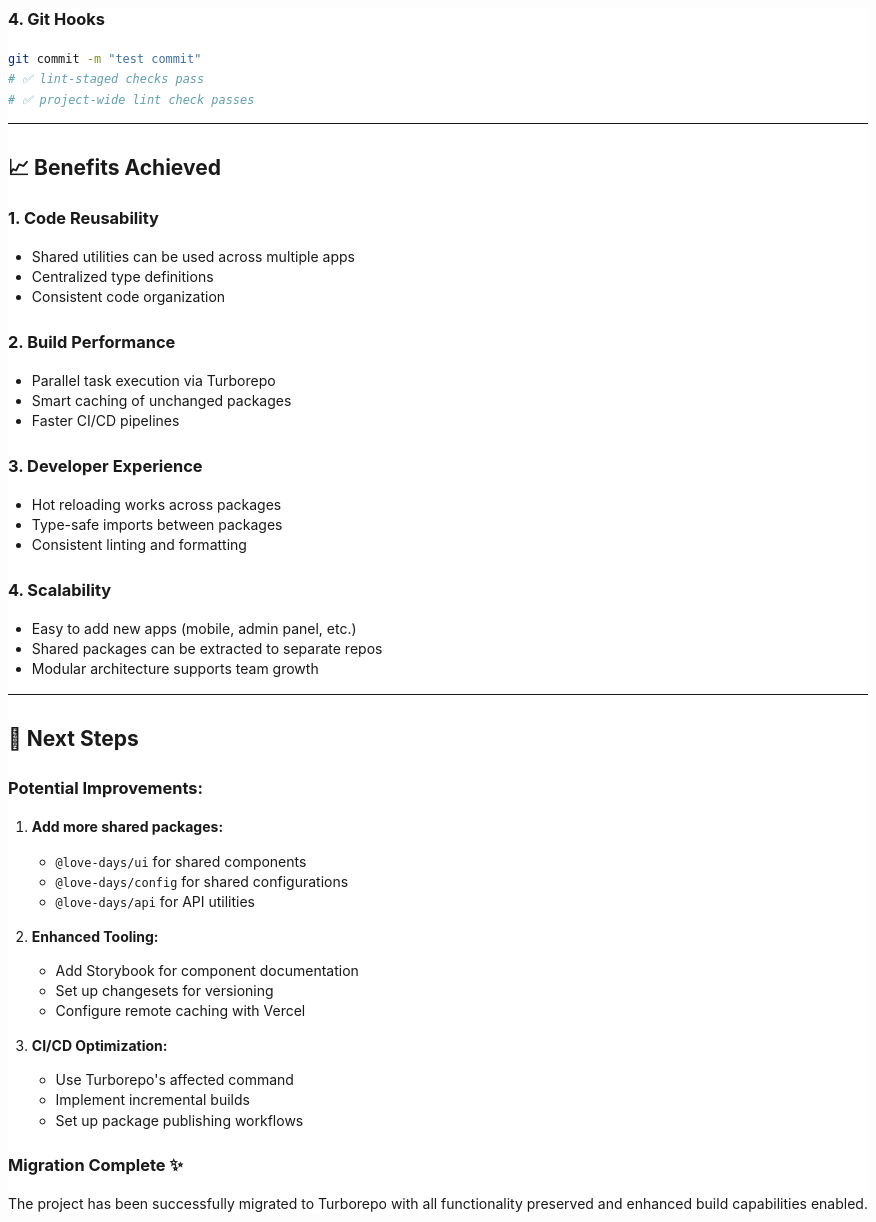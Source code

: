 ### 4. Git Hooks

```bash
git commit -m "test commit"
# ✅ lint-staged checks pass
# ✅ project-wide lint check passes
```

---

## 📈 Benefits Achieved

### 1. **Code Reusability**

- Shared utilities can be used across multiple apps
- Centralized type definitions
- Consistent code organization

### 2. **Build Performance**

- Parallel task execution via Turborepo
- Smart caching of unchanged packages
- Faster CI/CD pipelines

### 3. **Developer Experience**

- Hot reloading works across packages
- Type-safe imports between packages
- Consistent linting and formatting

### 4. **Scalability**

- Easy to add new apps (mobile, admin panel, etc.)
- Shared packages can be extracted to separate repos
- Modular architecture supports team growth

---

## 🚀 Next Steps

### Potential Improvements:

1. **Add more shared packages:**

   - `@love-days/ui` for shared components
   - `@love-days/config` for shared configurations
   - `@love-days/api` for API utilities

2. **Enhanced Tooling:**

   - Add Storybook for component documentation
   - Set up changesets for versioning
   - Configure remote caching with Vercel

3. **CI/CD Optimization:**
   - Use Turborepo's affected command
   - Implement incremental builds
   - Set up package publishing workflows

### Migration Complete ✨

The project has been successfully migrated to Turborepo with all functionality preserved and enhanced build capabilities enabled.
